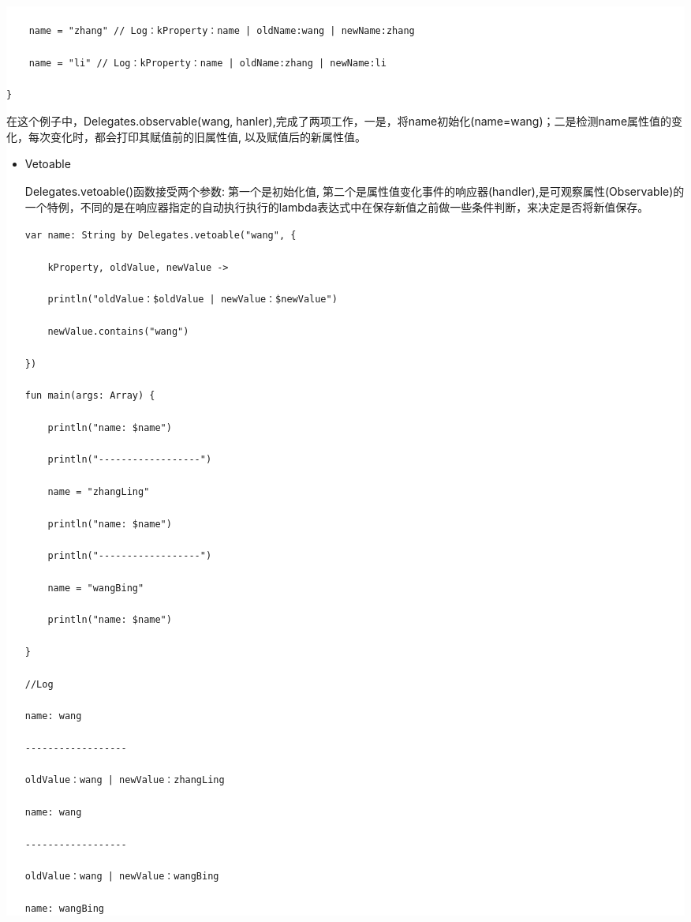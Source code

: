   ```

      name = "zhang" // Log：kProperty：name | oldName:wang | newName:zhang

      name = "li" // Log：kProperty：name | oldName:zhang | newName:li

  }

  ```

  在这个例子中，Delegates.observable(wang, hanler),完成了两项工作，一是，将name初始化(name=wang)；二是检测name属性值的变化，每次变化时，都会打印其赋值前的旧属性值, 以及赋值后的新属性值。

* Vetoable

  Delegates.vetoable()函数接受两个参数: 第一个是初始化值, 第二个是属性值变化事件的响应器(handler),是可观察属性(Observable)的一个特例，不同的是在响应器指定的自动执行执行的lambda表达式中在保存新值之前做一些条件判断，来决定是否将新值保存。
  ```
  var name: String by Delegates.vetoable("wang", {

      kProperty, oldValue, newValue ->

      println("oldValue：$oldValue | newValue：$newValue")

      newValue.contains("wang")

  })

  fun main(args: Array) {

      println("name: $name")

      println("------------------")

      name = "zhangLing"

      println("name: $name")

      println("------------------")

      name = "wangBing"

      println("name: $name")

  }

  //Log

  name: wang

  ------------------

  oldValue：wang | newValue：zhangLing

  name: wang

  ------------------

  oldValue：wang | newValue：wangBing

  name: wangBing
  ```
